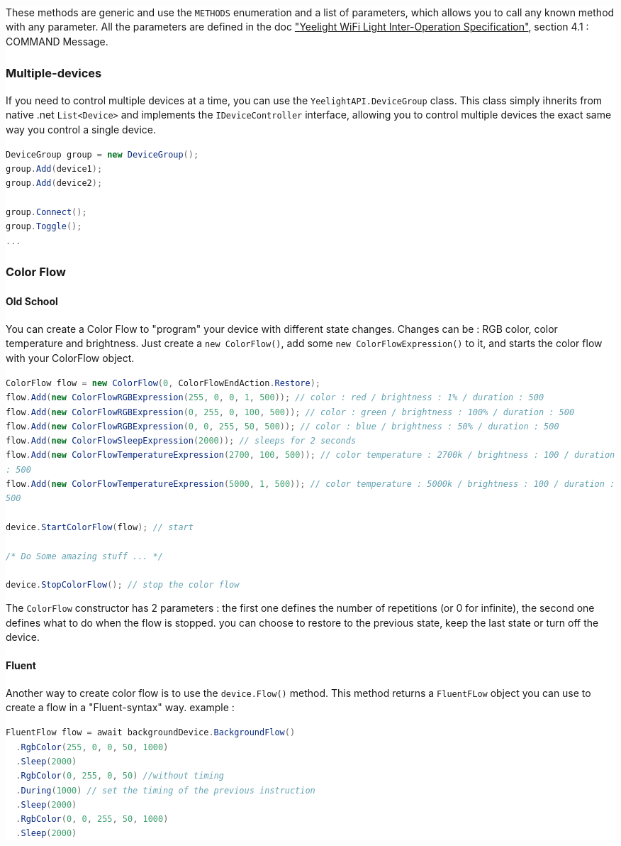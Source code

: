 These methods are generic and use the `METHODS` enumeration and a list of parameters, which allows you to call any known method with any parameter.
All the parameters are defined in the doc ["Yeelight WiFi Light Inter-Operation Specification"](http://www.yeelight.com/download/Yeelight_Inter-Operation_Spec.pdf "Link to Yeelight WiFi Light Inter-Operation Specification"), section 4.1 : COMMAND Message.

### Multiple-devices
If you need to control multiple devices at a time, you can use the `YeelightAPI.DeviceGroup` class. 
This class simply ihnerits from native .net `List<Device>` and implements the `IDeviceController` interface, allowing you to control multiple devices the exact same way you control a single device.
```csharp
DeviceGroup group = new DeviceGroup();
group.Add(device1);
group.Add(device2);

group.Connect();
group.Toggle();
...
```

### Color Flow
#### Old School
You can create a Color Flow to "program" your device with different state changes. Changes can be : RGB color, color temperature and brightness.
Just create a `new ColorFlow()`, add some `new ColorFlowExpression()` to it, and starts the color flow with your ColorFlow object.
```csharp
ColorFlow flow = new ColorFlow(0, ColorFlowEndAction.Restore);
flow.Add(new ColorFlowRGBExpression(255, 0, 0, 1, 500)); // color : red / brightness : 1% / duration : 500
flow.Add(new ColorFlowRGBExpression(0, 255, 0, 100, 500)); // color : green / brightness : 100% / duration : 500
flow.Add(new ColorFlowRGBExpression(0, 0, 255, 50, 500)); // color : blue / brightness : 50% / duration : 500
flow.Add(new ColorFlowSleepExpression(2000)); // sleeps for 2 seconds
flow.Add(new ColorFlowTemperatureExpression(2700, 100, 500)); // color temperature : 2700k / brightness : 100 / duration : 500
flow.Add(new ColorFlowTemperatureExpression(5000, 1, 500)); // color temperature : 5000k / brightness : 100 / duration : 500

device.StartColorFlow(flow); // start

/* Do Some amazing stuff ... */

device.StopColorFlow(); // stop the color flow
```

The `ColorFlow` constructor has 2 parameters : the first one defines the number of repetitions (or 0 for infinite), the second one defines what to do when the flow is stopped. you can choose to restore to the previous state, keep the last state or turn off the device.

#### Fluent
Another way to create color flow is to use the `device.Flow()` method. This method returns a `FluentFLow` object you can use to create a flow in a "Fluent-syntax" way.
example : 
```csharp
FluentFlow flow = await backgroundDevice.BackgroundFlow()
  .RgbColor(255, 0, 0, 50, 1000)
  .Sleep(2000)
  .RgbColor(0, 255, 0, 50) //without timing
  .During(1000) // set the timing of the previous instruction
  .Sleep(2000)
  .RgbColor(0, 0, 255, 50, 1000)
  .Sleep(2000)
```